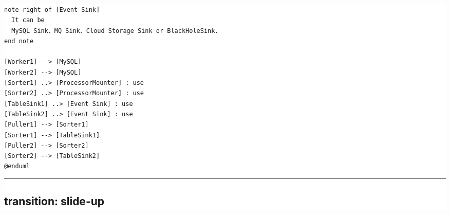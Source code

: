 ```plantuml {scale: 1}
note right of [Event Sink]
  It can be
  MySQL Sink、MQ Sink、Cloud Storage Sink or BlackHoleSink.
end note

[Worker1] --> [MySQL]
[Worker2] --> [MySQL]
[Sorter1] ..> [ProcessorMounter] : use
[Sorter2] ..> [ProcessorMounter] : use
[TableSink1] ..> [Event Sink] : use
[TableSink2] ..> [Event Sink] : use
[Puller1] --> [Sorter1]
[Sorter1] --> [TableSink1]
[Puller2] --> [Sorter2]
[Sorter2] --> [TableSink2]
@enduml
```

</div>
</div>

<style>
.relation {
  display: flex;
  justify-content: flex-start;
}

.relation img {
  height: 500px;
}

.relation .title {
  flex-grow: 4;
}

.relation .uml {
  flex-grow: 2;
}

h1 {
  background-color: #2B90B6;
  background-image: linear-gradient(45deg, #4EC5D4 10%, #146b8c 20%);
  background-size: 50%;
  -webkit-background-clip: text;
  -moz-background-clip: text;
  -webkit-text-fill-color: transparent;
  -moz-text-fill-color: transparent;
  writing-mode: vertical-rl;
  text-orientation: mixed;
}
</style>



---
transition: slide-up
---
